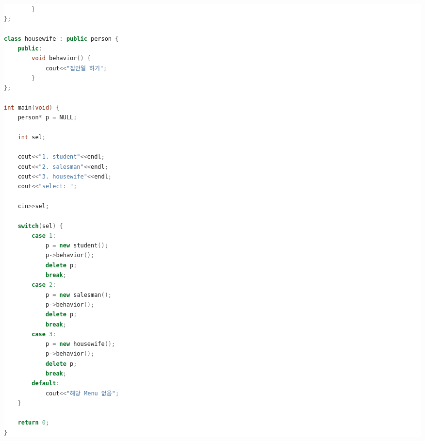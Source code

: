 ```cpp
        }
};

class housewife : public person {
    public:
        void behavior() {
            cout<<"집안일 하기";
        }
};

int main(void) {
    person* p = NULL;

    int sel;

    cout<<"1. student"<<endl;
    cout<<"2. salesman"<<endl;
    cout<<"3. housewife"<<endl;
    cout<<"select: ";

    cin>>sel;

    switch(sel) {
        case 1:
            p = new student();
            p->behavior();
            delete p;
            break;
        case 2:
            p = new salesman();
            p->behavior();
            delete p;
            break;
        case 3:
            p = new housewife();
            p->behavior();
            delete p;
            break;
        default:
            cout<<"해당 Menu 없음";
    }   

    return 0;
}
```
